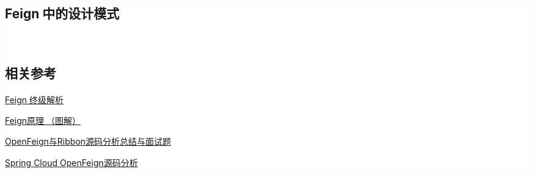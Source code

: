 

## Feign 中的设计模式



<br>

## 相关参考

[Feign 终级解析](https://mp.weixin.qq.com/s?__biz=MzUwOTk1MTE5NQ==&mid=2247483724&idx=1&sn=03b5193f49920c1d286b56daff8b1a09&chksm=f90b2cf8ce7ca5ee6b56fb5e0ffa3176126ca3a68ba60fd8b9a3afd2fd1a2f8a201a2b765803&token=302932053&lang=zh_CN&scene=21#wechat_redirect)

[Feign原理 （图解）](https://www.cnblogs.com/crazymakercircle/p/11965726.html)

[OpenFeign与Ribbon源码分析总结与面试题](https://juejin.cn/post/6844904200841740302)

[Spring Cloud OpenFeign源码分析](https://blog.csdn.net/baidu_28523317/article/details/106935370)